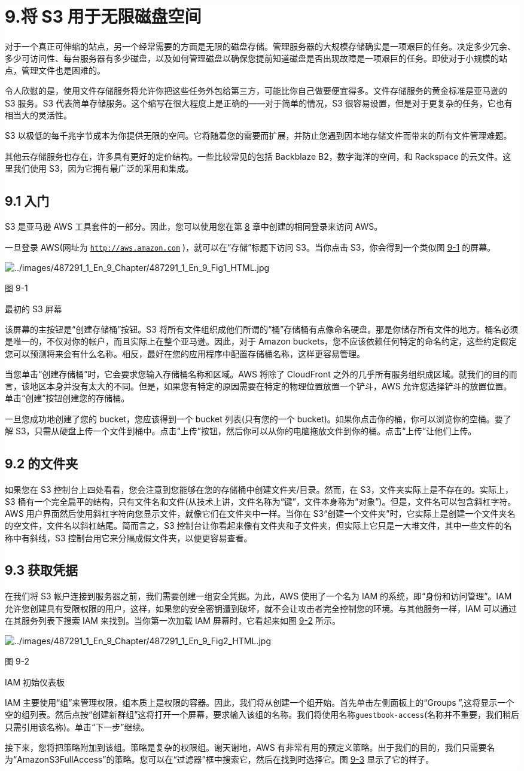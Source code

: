 # 9.将 S3 用于无限磁盘空间

对于一个真正可伸缩的站点，另一个经常需要的方面是无限的磁盘存储。管理服务器的大规模存储确实是一项艰巨的任务。决定多少冗余、多少可访问性、每台服务器有多少磁盘，以及如何管理磁盘以确保您提前知道磁盘是否出现故障是一项艰巨的任务。即使对于小规模的站点，管理文件也是困难的。

令人欣慰的是，使用文件存储服务将允许你把这些任务外包给第三方，可能比你自己做要便宜得多。文件存储服务的黄金标准是亚马逊的 S3 服务。S3 代表简单存储服务。这个缩写在很大程度上是正确的——对于简单的情况，S3 很容易设置，但是对于更复杂的任务，它也有相当大的灵活性。

S3 以极低的每千兆字节成本为你提供无限的空间。它将随着您的需要而扩展，并防止您遇到因本地存储文件而带来的所有文件管理难题。

其他云存储服务也存在，许多具有更好的定价结构。一些比较常见的包括 Backblaze B2，数字海洋的空间，和 Rackspace 的云文件。这里我们使用 S3，因为它拥有最广泛的采用和集成。

## 9.1 入门

S3 是亚马逊 AWS 工具套件的一部分。因此，您可以使用您在第 [8](08.html) 章中创建的相同登录来访问 AWS。

一旦登录 AWS(网址为 [`http://aws.amazon.com`](http://aws.amazon.com) )，就可以在“存储”标题下访问 S3。当你点击 S3，你会得到一个类似图 [9-1](#Fig1) 的屏幕。

![../images/487291_1_En_9_Chapter/487291_1_En_9_Fig1_HTML.jpg](../images/487291_1_En_9_Chapter/487291_1_En_9_Fig1_HTML.jpg)

图 9-1

最初的 S3 屏幕

该屏幕的主按钮是“创建存储桶”按钮。S3 将所有文件组织成他们所谓的“桶”存储桶有点像命名硬盘。那是你储存所有文件的地方。桶名必须是唯一的，不仅对你的帐户，而且实际上在整个亚马逊。因此，对于 Amazon buckets，您不应该依赖任何特定的命名约定，这些约定假定您可以预测将来会有什么名称。相反，最好在您的应用程序中配置存储桶名称，这样更容易管理。

当您单击“创建存储桶”时，它会要求您输入存储桶名称和区域。AWS 将除了 CloudFront 之外的几乎所有服务组织成区域。就我们的目的而言，该地区本身并没有太大的不同。但是，如果您有特定的原因需要在特定的物理位置放置一个铲斗，AWS 允许您选择铲斗的放置位置。单击“创建”按钮创建您的存储桶。

一旦您成功地创建了您的 bucket，您应该得到一个 bucket 列表(只有您的一个 bucket)。如果你点击你的桶，你可以浏览你的空桶。要了解 S3，只需从硬盘上传一个文件到桶中。点击“上传”按钮，然后你可以从你的电脑拖放文件到你的桶。点击“上传”让他们上传。

## 9.2 的文件夹

如果您在 S3 控制台上四处看看，您会注意到您能够在您的存储桶中创建文件夹/目录。然而，在 S3，文件夹实际上是不存在的。实际上，S3 桶有一个完全扁平的结构，只有文件名和文件(从技术上讲，文件名称为“键”，文件本身称为“对象”)。但是，文件名可以包含斜杠字符。AWS 用户界面然后使用斜杠字符向您显示文件，就像它们在文件夹中一样。当你在 S3“创建一个文件夹”时，它实际上是创建一个文件夹名的空文件，文件名以斜杠结尾。简而言之，S3 控制台让你看起来像有文件夹和子文件夹，但实际上它只是一大堆文件，其中一些文件的名称中有斜线，S3 控制台用它来分隔成假文件夹，以便更容易查看。

## 9.3 获取凭据

在我们将 S3 帐户连接到服务器之前，我们需要创建一组安全凭据。为此，AWS 使用了一个名为 IAM 的系统，即“身份和访问管理”。IAM 允许您创建具有受限权限的用户，这样，如果您的安全密钥遭到破坏，就不会让攻击者完全控制您的环境。与其他服务一样，IAM 可以通过在其服务列表下搜索 IAM 来找到。当你第一次加载 IAM 屏幕时，它看起来如图 [9-2](#Fig2) 所示。

![../images/487291_1_En_9_Chapter/487291_1_En_9_Fig2_HTML.jpg](../images/487291_1_En_9_Chapter/487291_1_En_9_Fig2_HTML.jpg)

图 9-2

IAM 初始仪表板

IAM 主要使用“组”来管理权限，组本质上是权限的容器。因此，我们将从创建一个组开始。首先单击左侧面板上的“Groups ”,这将显示一个空的组列表。然后点按“创建新群组”这将打开一个屏幕，要求输入该组的名称。我们将使用名称`guestbook-access`(名称并不重要，我们稍后只需引用该名称)。单击“下一步”继续。

接下来，您将把策略附加到该组。策略是复杂的权限组。谢天谢地，AWS 有非常有用的预定义策略。出于我们的目的，我们只需要名为“AmazonS3FullAccess”的策略。您可以在“过滤器”框中搜索它，然后在找到时选择它。图 [9-3](#Fig3) 显示了它的样子。
